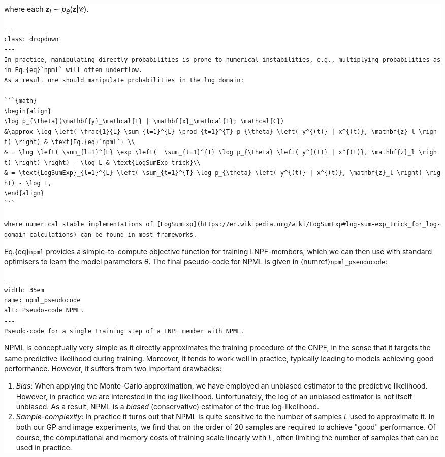 where each $\mathbf{z}_l \sim p_{\theta} \left( \mathbf{z} | \mathcal{C} \right)$. 

````{admonition} Implementation$\qquad$LogSumExp
---
class: dropdown
---
In practice, manipulating directly probabilities is prone to numerical instabilities, e.g., multiplying probabilities as in Eq.{eq}`npml` will often underflow. 
As a result one should manipulate probabilities in the log domain:

```{math}
\begin{align}
\log p_{\theta}(\mathbf{y}_\mathcal{T} | \mathbf{x}_\mathcal{T}; \mathcal{C})
&\approx \log \left( \frac{1}{L} \sum_{l=1}^{L} \prod_{t=1}^{T} p_{\theta} \left( y^{(t)} | x^{(t)}, \mathbf{z}_l \right) \right) & \text{Eq.{eq}`npml`} \\
& = \log \left( \sum_{l=1}^{L} \exp \left(  \sum_{t=1}^{T} \log p_{\theta} \left( y^{(t)} | x^{(t)}, \mathbf{z}_l \right) \right) \right) - \log L & \text{LogSumExp trick}\\
& = \text{LogSumExp}_{l=1}^{L} \left( \sum_{t=1}^{T} \log p_{\theta} \left( y^{(t)} | x^{(t)}, \mathbf{z}_l \right) \right) - \log L,
\end{align}
```

where numerical stable implementations of [LogSumExp](https://en.wikipedia.org/wiki/LogSumExp#log-sum-exp_trick_for_log-domain_calculations) can be found in most frameworks. 
````

Eq.{eq}`npml` provides a simple-to-compute objective function for training LNPF-members, which we can then use with standard optimisers to learn the model parameters $\theta$.
The final pseudo-code for NPML is given in {numref}`npml_pseudocode`:

```{figure} ../images/alg_npml.png
---
width: 35em
name: npml_pseudocode
alt: Pseudo-code NPML.
---
Pseudo-code for a single training step of a LNPF member with NPML.
```

NPML is conceptually very simple as it directly approximates the training procedure of the CNPF, in the sense that it targets the same predictive likelihood during training.
Moreover, it tends to work well in practice, typically leading to models achieving good performance.
However, it suffers from two important drawbacks:
1. *Bias*: When applying the Monte-Carlo approximation, we have employed an unbiased estimator to the predictive likelihood. However, in practice we are interested in the _log_ likelihood. Unfortunately, the log of an unbiased estimator is not itself unbiased. As a result, NPML is a _biased_ (conservative) estimator of the true log-likelihood.
2. *Sample-complexity*: In practice it turns out that NPML is quite sensitive to the number of samples $L$ used to approximate it. In both our GP and image experiments, we find that on the order of 20 samples are required to achieve "good" performance. Of course, the computational and memory costs of training scale linearly with $L$, often limiting the number of samples that can be used in practice.
